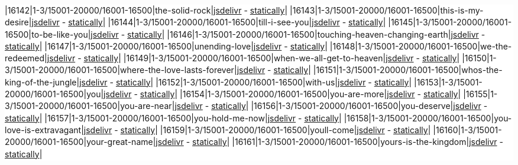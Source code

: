 |16142|1-3/15001-20000/16001-16500|the-solid-rock|[jsdelivr](https://cdn.jsdelivr.net/gh/dbchord/png-old-c-1110x370_1-3/15001-20000/16001-16500/the-solid-rock.png) - [statically](https://cdn.statically.io/gh/dbchord/png-old-c-1110x370_1-3/img/15001-20000/16001-16500/the-solid-rock.png)|
|16143|1-3/15001-20000/16001-16500|this-is-my-desire|[jsdelivr](https://cdn.jsdelivr.net/gh/dbchord/png-old-c-1110x370_1-3/15001-20000/16001-16500/this-is-my-desire.png) - [statically](https://cdn.statically.io/gh/dbchord/png-old-c-1110x370_1-3/img/15001-20000/16001-16500/this-is-my-desire.png)|
|16144|1-3/15001-20000/16001-16500|till-i-see-you|[jsdelivr](https://cdn.jsdelivr.net/gh/dbchord/png-old-c-1110x370_1-3/15001-20000/16001-16500/till-i-see-you.png) - [statically](https://cdn.statically.io/gh/dbchord/png-old-c-1110x370_1-3/img/15001-20000/16001-16500/till-i-see-you.png)|
|16145|1-3/15001-20000/16001-16500|to-be-like-you|[jsdelivr](https://cdn.jsdelivr.net/gh/dbchord/png-old-c-1110x370_1-3/15001-20000/16001-16500/to-be-like-you.png) - [statically](https://cdn.statically.io/gh/dbchord/png-old-c-1110x370_1-3/img/15001-20000/16001-16500/to-be-like-you.png)|
|16146|1-3/15001-20000/16001-16500|touching-heaven-changing-earth|[jsdelivr](https://cdn.jsdelivr.net/gh/dbchord/png-old-c-1110x370_1-3/15001-20000/16001-16500/touching-heaven-changing-earth.png) - [statically](https://cdn.statically.io/gh/dbchord/png-old-c-1110x370_1-3/img/15001-20000/16001-16500/touching-heaven-changing-earth.png)|
|16147|1-3/15001-20000/16001-16500|unending-love|[jsdelivr](https://cdn.jsdelivr.net/gh/dbchord/png-old-c-1110x370_1-3/15001-20000/16001-16500/unending-love.png) - [statically](https://cdn.statically.io/gh/dbchord/png-old-c-1110x370_1-3/img/15001-20000/16001-16500/unending-love.png)|
|16148|1-3/15001-20000/16001-16500|we-the-redeemed|[jsdelivr](https://cdn.jsdelivr.net/gh/dbchord/png-old-c-1110x370_1-3/15001-20000/16001-16500/we-the-redeemed.png) - [statically](https://cdn.statically.io/gh/dbchord/png-old-c-1110x370_1-3/img/15001-20000/16001-16500/we-the-redeemed.png)|
|16149|1-3/15001-20000/16001-16500|when-we-all-get-to-heaven|[jsdelivr](https://cdn.jsdelivr.net/gh/dbchord/png-old-c-1110x370_1-3/15001-20000/16001-16500/when-we-all-get-to-heaven.png) - [statically](https://cdn.statically.io/gh/dbchord/png-old-c-1110x370_1-3/img/15001-20000/16001-16500/when-we-all-get-to-heaven.png)|
|16150|1-3/15001-20000/16001-16500|where-the-love-lasts-forever|[jsdelivr](https://cdn.jsdelivr.net/gh/dbchord/png-old-c-1110x370_1-3/15001-20000/16001-16500/where-the-love-lasts-forever.png) - [statically](https://cdn.statically.io/gh/dbchord/png-old-c-1110x370_1-3/img/15001-20000/16001-16500/where-the-love-lasts-forever.png)|
|16151|1-3/15001-20000/16001-16500|whos-the-king-of-the-jungle|[jsdelivr](https://cdn.jsdelivr.net/gh/dbchord/png-old-c-1110x370_1-3/15001-20000/16001-16500/whos-the-king-of-the-jungle.png) - [statically](https://cdn.statically.io/gh/dbchord/png-old-c-1110x370_1-3/img/15001-20000/16001-16500/whos-the-king-of-the-jungle.png)|
|16152|1-3/15001-20000/16001-16500|with-us|[jsdelivr](https://cdn.jsdelivr.net/gh/dbchord/png-old-c-1110x370_1-3/15001-20000/16001-16500/with-us.png) - [statically](https://cdn.statically.io/gh/dbchord/png-old-c-1110x370_1-3/img/15001-20000/16001-16500/with-us.png)|
|16153|1-3/15001-20000/16001-16500|you|[jsdelivr](https://cdn.jsdelivr.net/gh/dbchord/png-old-c-1110x370_1-3/15001-20000/16001-16500/you.png) - [statically](https://cdn.statically.io/gh/dbchord/png-old-c-1110x370_1-3/img/15001-20000/16001-16500/you.png)|
|16154|1-3/15001-20000/16001-16500|you-are-more|[jsdelivr](https://cdn.jsdelivr.net/gh/dbchord/png-old-c-1110x370_1-3/15001-20000/16001-16500/you-are-more.png) - [statically](https://cdn.statically.io/gh/dbchord/png-old-c-1110x370_1-3/img/15001-20000/16001-16500/you-are-more.png)|
|16155|1-3/15001-20000/16001-16500|you-are-near|[jsdelivr](https://cdn.jsdelivr.net/gh/dbchord/png-old-c-1110x370_1-3/15001-20000/16001-16500/you-are-near.png) - [statically](https://cdn.statically.io/gh/dbchord/png-old-c-1110x370_1-3/img/15001-20000/16001-16500/you-are-near.png)|
|16156|1-3/15001-20000/16001-16500|you-deserve|[jsdelivr](https://cdn.jsdelivr.net/gh/dbchord/png-old-c-1110x370_1-3/15001-20000/16001-16500/you-deserve.png) - [statically](https://cdn.statically.io/gh/dbchord/png-old-c-1110x370_1-3/img/15001-20000/16001-16500/you-deserve.png)|
|16157|1-3/15001-20000/16001-16500|you-hold-me-now|[jsdelivr](https://cdn.jsdelivr.net/gh/dbchord/png-old-c-1110x370_1-3/15001-20000/16001-16500/you-hold-me-now.png) - [statically](https://cdn.statically.io/gh/dbchord/png-old-c-1110x370_1-3/img/15001-20000/16001-16500/you-hold-me-now.png)|
|16158|1-3/15001-20000/16001-16500|you-love-is-extravagant|[jsdelivr](https://cdn.jsdelivr.net/gh/dbchord/png-old-c-1110x370_1-3/15001-20000/16001-16500/you-love-is-extravagant.png) - [statically](https://cdn.statically.io/gh/dbchord/png-old-c-1110x370_1-3/img/15001-20000/16001-16500/you-love-is-extravagant.png)|
|16159|1-3/15001-20000/16001-16500|youll-come|[jsdelivr](https://cdn.jsdelivr.net/gh/dbchord/png-old-c-1110x370_1-3/15001-20000/16001-16500/youll-come.png) - [statically](https://cdn.statically.io/gh/dbchord/png-old-c-1110x370_1-3/img/15001-20000/16001-16500/youll-come.png)|
|16160|1-3/15001-20000/16001-16500|your-great-name|[jsdelivr](https://cdn.jsdelivr.net/gh/dbchord/png-old-c-1110x370_1-3/15001-20000/16001-16500/your-great-name.png) - [statically](https://cdn.statically.io/gh/dbchord/png-old-c-1110x370_1-3/img/15001-20000/16001-16500/your-great-name.png)|
|16161|1-3/15001-20000/16001-16500|yours-is-the-kingdom|[jsdelivr](https://cdn.jsdelivr.net/gh/dbchord/png-old-c-1110x370_1-3/15001-20000/16001-16500/yours-is-the-kingdom.png) - [statically](https://cdn.statically.io/gh/dbchord/png-old-c-1110x370_1-3/img/15001-20000/16001-16500/yours-is-the-kingdom.png)|